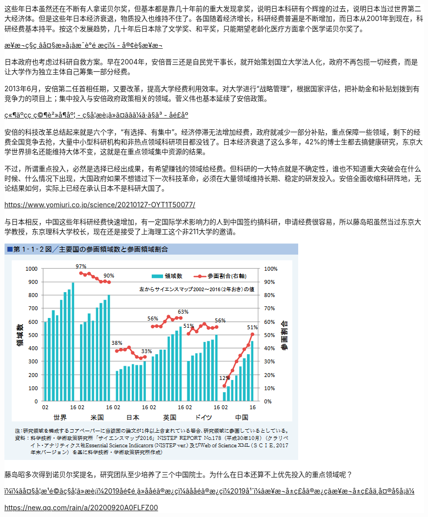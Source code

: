 这些年日本虽然还在不断有人拿诺贝尔奖，但基本都是靠几十年前的重大发现拿奖，说明日本科研有个辉煌的过去，说明日本当过世界第二大经济体。但是这些年日本经济衰退，物质投入也维持不住了。各国随着经济增长，科研经费普遍是不断增加，而日本从2001年到现在，科研经费基本持平。按这个发展趋势，几十年后日本除了文学奖、和平奖，只能期望老龄化医疗方面拿个医学诺贝尔奖了。

[æ¥æ¬ç§ç âå¤§æ»å¡âæ¯è°é æçï¼ - å®¢è§æ¥æ¬](https://www.keguanjp.com/kgjp_keji/kgjp_kj_etc/pt20190906060004.html)

日本政府也考虑过科研自救方案。早在2004年，安倍晋三还是自民党干事长，就开始策划国立大学法人化，政府不再包揽一切经费，而是让大学作为独立主体自己筹集一部分经费。

2013年6月，安倍第二任首相任期，又要改革，提高大学经费利用效率。对大学进行“战略管理”，根据国家评估，把补助金和补贴划拨到有竞争力的项目上；集中投入与安倍政府政策相关的领域。菅义伟也基本延续了安倍政策。

[ç«¶äºçç ç©¶è²»å¶åº¦ - ç§å­¦æè¡ã»ã¤ããã¼ã·ã§ã³ - åé£åº](https://www8.cao.go.jp/cstp/compefund/)

安倍的科技改革总结起来就是六个字，“有选择、有集中”。经济停滞无法增加经费，政府就减少一部分补贴，重点保障一些领域，剩下的经费全国竞争去抢，大量中小型科研机构和非热点领域科研项目都没钱了。日本经济衰退了这么多年，42%的博士生都去搞健康研究，东京大学世界排名还能维持大体不变，这就是在重点领域集中资源的结果。

不过，所谓重点投入，必然是选择已经出成果，有希望赚钱的领域给经费。但科研的一大特点就是不确定性，谁也不知道重大突破会在什么时候、什么情况下出现，大国政府如果不想错过下一次科技革命，必须在大量领域维持长期、稳定的研发投入。安倍全面收缩科研阵地，无论结果如何，实际上已经在承认日本不是科研大国了。

<https://www.yomiuri.co.jp/science/20210127-OYT1T50077/>

与日本相反，中国这些年科研经费快速增加，有一定国际学术影响力的人到中国签约搞科研，申请经费很容易，所以藤岛昭虽然当过东京大学教授，东京理科大学校长，现在还是接受了上海理工这个非211大学的邀请。

![](images/btnews/0301_0400/0331/media/image8.gif)

藤岛昭多次得到诺贝尔奖提名，研究团队至少培养了三个中国院士。为什么在日本还算不上优先投入的重点领域呢？

[ï¼ï¼ãå¤§å­¦æ¹é©ãç§å­¦ã»æè¡ï¼2019åé¢é¸ã»ååéã®æ¿ç­ï¼âååéã®æ¿ç­ï¼2019å¹´ï¼âæ¥æ¬å±ç£åã®æ¿ç­âæ¥æ¬å±ç£åä¸­å¤®å§å¡ä¼](https://www.jcp.or.jp/web_policy/2019/06/2019-bunya51.html)

<https://new.qq.com/rain/a/20200920A0FLFZ00>
